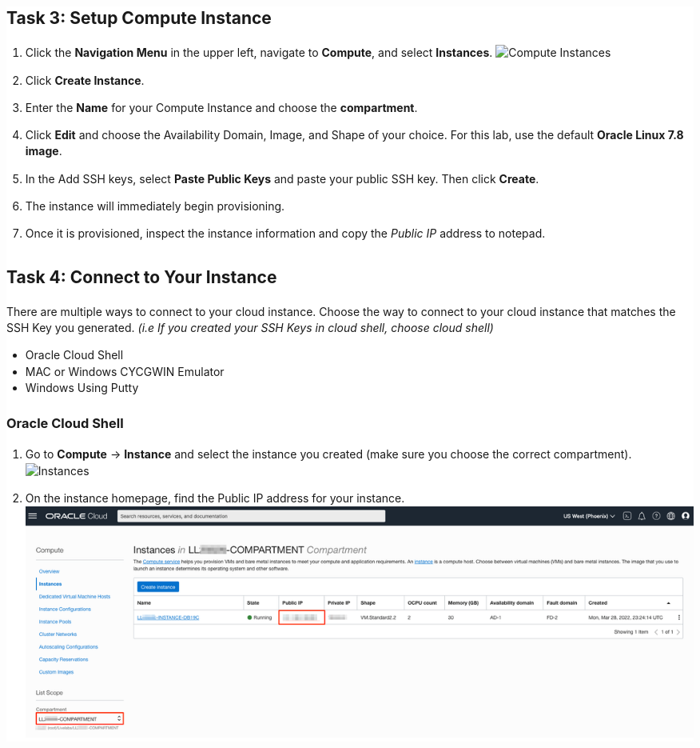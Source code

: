 ## Task 3: Setup Compute Instance

1. Click the **Navigation Menu** in the upper left, navigate to **Compute**, and select **Instances**.
    ![Compute Instances](https://raw.githubusercontent.com/oracle/learning-library/master/common/images/console/compute-instances.png " ")

2. Click **Create Instance**.

3. Enter the **Name** for your Compute Instance and choose the **compartment**.

4. Click **Edit** and choose the Availability Domain, Image, and Shape of your choice. For this lab, use the default **Oracle Linux 7.8 image**.

5. In the Add SSH keys, select **Paste Public Keys** and paste your public SSH key. Then click **Create**.

6. The instance will immediately begin provisioning.

7. Once it is provisioned, inspect the instance information and copy the *Public IP* address to notepad.

## Task 4: Connect to Your Instance

There are multiple ways to connect to your cloud instance.  Choose the way to connect to your cloud instance that matches the SSH Key you generated.  *(i.e If you created your SSH Keys in cloud shell, choose cloud shell)*

- Oracle Cloud Shell
- MAC or Windows CYCGWIN Emulator
- Windows Using Putty

### Oracle Cloud Shell

1.  Go to **Compute** -> **Instance** and select the instance you created (make sure you choose the correct compartment).
	![Instances](https://raw.githubusercontent.com/oracle/learning-library/master/common/images/console/compute-instances.png " ")

2.  On the instance homepage, find the Public IP address for your instance.
    ![Public IP](./images/public-ip.png " ")
